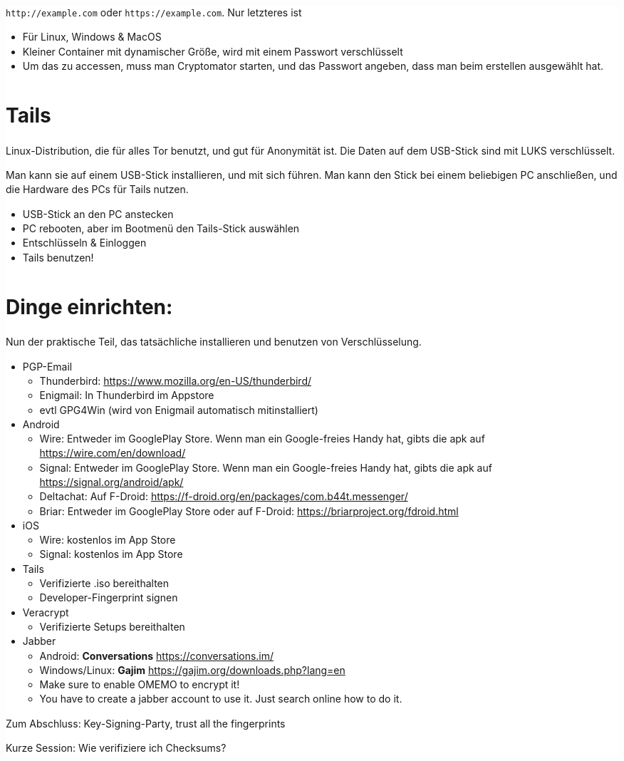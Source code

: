 ```http://example.com``` oder ```https://example.com```. Nur letzteres ist
* Für Linux, Windows & MacOS
* Kleiner Container mit dynamischer Größe, wird mit einem Passwort verschlüsselt
* Um das zu accessen, muss man Cryptomator starten, und das Passwort angeben, dass man beim erstellen ausgewählt hat.

# Tails

Linux-Distribution, die für alles Tor benutzt, und gut für Anonymität ist.
Die Daten auf dem USB-Stick sind mit LUKS verschlüsselt.

Man kann sie auf einem USB-Stick installieren, und mit sich führen.
Man kann den Stick bei einem beliebigen PC anschließen, und die Hardware des PCs für Tails nutzen.
* USB-Stick an den PC anstecken
* PC rebooten, aber im Bootmenü den Tails-Stick auswählen
* Entschlüsseln & Einloggen
* Tails benutzen!

# Dinge einrichten:

Nun der praktische Teil, das tatsächliche installieren und benutzen von Verschlüsselung.

* PGP-Email
  * Thunderbird: https://www.mozilla.org/en-US/thunderbird/
  * Enigmail: In Thunderbird im Appstore
  * evtl GPG4Win (wird von Enigmail automatisch mitinstalliert)
* Android
  * Wire: Entweder im GooglePlay Store. Wenn man ein Google-freies Handy hat, gibts die apk auf https://wire.com/en/download/
  * Signal: Entweder im GooglePlay Store. Wenn man ein Google-freies Handy hat, gibts die apk auf https://signal.org/android/apk/
  * Deltachat: Auf F-Droid: https://f-droid.org/en/packages/com.b44t.messenger/
  * Briar: Entweder im GooglePlay Store oder auf F-Droid: https://briarproject.org/fdroid.html
* iOS
  * Wire: kostenlos im App Store
  * Signal: kostenlos im App Store
* Tails
  * Verifizierte .iso bereithalten
  * Developer-Fingerprint signen
* Veracrypt
  * Verifizierte Setups bereithalten
* Jabber
  * Android: **Conversations** https://conversations.im/
  * Windows/Linux: **Gajim** https://gajim.org/downloads.php?lang=en
  * Make sure to enable OMEMO to encrypt it!
  * You have to create a jabber account to use it. Just search online how to do it.

Zum Abschluss: Key-Signing-Party, trust all the fingerprints

Kurze Session: Wie verifiziere ich Checksums?


